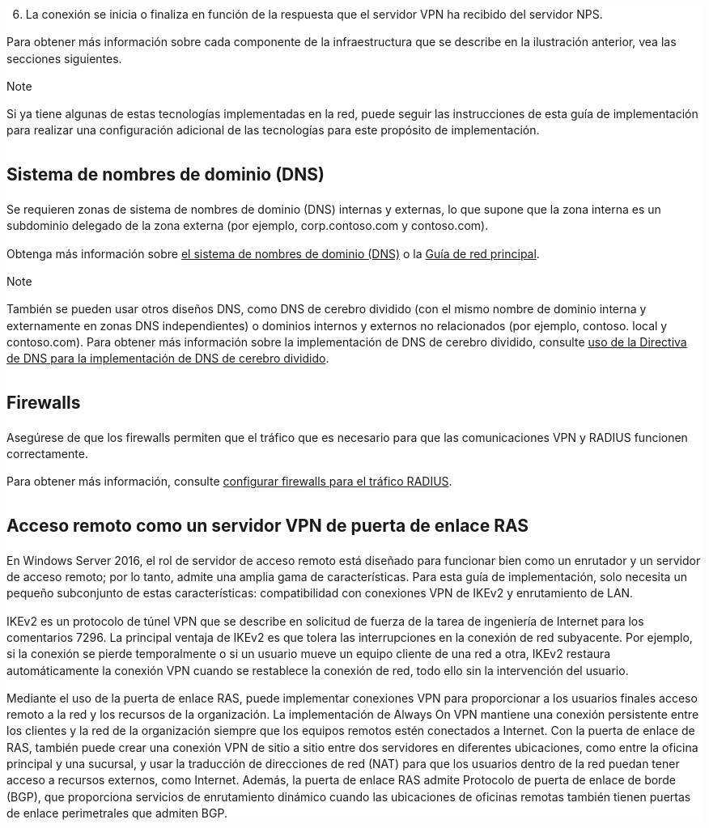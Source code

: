 6. La conexión se inicia o finaliza en función de la respuesta que el servidor VPN ha recibido del servidor NPS.

Para obtener más información sobre cada componente de la infraestructura que se describe en la ilustración anterior, vea las secciones siguientes.

>[!NOTE]
>Si ya tiene algunas de estas tecnologías implementadas en la red, puede seguir las instrucciones de esta guía de implementación para realizar una configuración adicional de las tecnologías para este propósito de implementación.

## <a name="domain-name-system-dns"></a>Sistema de nombres de dominio (DNS)

Se requieren zonas de sistema de nombres de dominio (DNS) internas y externas, lo que supone que la zona interna es un subdominio delegado de la zona externa (por ejemplo, corp.contoso.com y contoso.com).

Obtenga más información sobre [el sistema de nombres de dominio (DNS)](../../../../networking/dns/dns-top.md) o la [Guía de red principal](../../../../networking/core-network-guide/core-network-guide.md).

>[!NOTE]
>También se pueden usar otros diseños DNS, como DNS de cerebro dividido (con el mismo nombre de dominio interna y externamente en zonas DNS independientes) o dominios internos y externos no relacionados (por ejemplo, contoso. local y contoso.com). Para obtener más información sobre la implementación de DNS de cerebro dividido, consulte [uso de la Directiva de DNS para la implementación de DNS de cerebro dividido](../../../../networking/dns/deploy/split-brain-DNS-deployment.md).

## <a name="firewalls"></a>Firewalls

Asegúrese de que los firewalls permiten que el tráfico que es necesario para que las comunicaciones VPN y RADIUS funcionen correctamente.

Para obtener más información, consulte [configurar firewalls para el tráfico RADIUS](../../../../networking/technologies/nps/nps-firewalls-configure.md).

## <a name="remote-access-as-a-ras-gateway-vpn-server"></a>Acceso remoto como un servidor VPN de puerta de enlace RAS

En Windows Server 2016, el rol de servidor de acceso remoto está diseñado para funcionar bien como un enrutador y un servidor de acceso remoto; por lo tanto, admite una amplia gama de características. Para esta guía de implementación, solo necesita un pequeño subconjunto de estas características: compatibilidad con conexiones VPN de IKEv2 y enrutamiento de LAN.

IKEv2 es un protocolo de túnel VPN que se describe en solicitud de fuerza de la tarea de ingeniería de Internet para los comentarios 7296. La principal ventaja de IKEv2 es que tolera las interrupciones en la conexión de red subyacente. Por ejemplo, si la conexión se pierde temporalmente o si un usuario mueve un equipo cliente de una red a otra, IKEv2 restaura automáticamente la conexión VPN cuando se restablece la conexión de red, todo ello sin la intervención del usuario.

Mediante el uso de la puerta de enlace RAS, puede implementar conexiones VPN para proporcionar a los usuarios finales acceso remoto a la red y los recursos de la organización. La implementación de Always On VPN mantiene una conexión persistente entre los clientes y la red de la organización siempre que los equipos remotos estén conectados a Internet. Con la puerta de enlace de RAS, también puede crear una conexión VPN de sitio a sitio entre dos servidores en diferentes ubicaciones, como entre la oficina principal y una sucursal, y usar la traducción de direcciones de red (NAT) para que los usuarios dentro de la red puedan tener acceso a recursos externos, como Internet. Además, la puerta de enlace RAS admite Protocolo de puerta de enlace de borde (BGP), que proporciona servicios de enrutamiento dinámico cuando las ubicaciones de oficinas remotas también tienen puertas de enlace perimetrales que admiten BGP.
